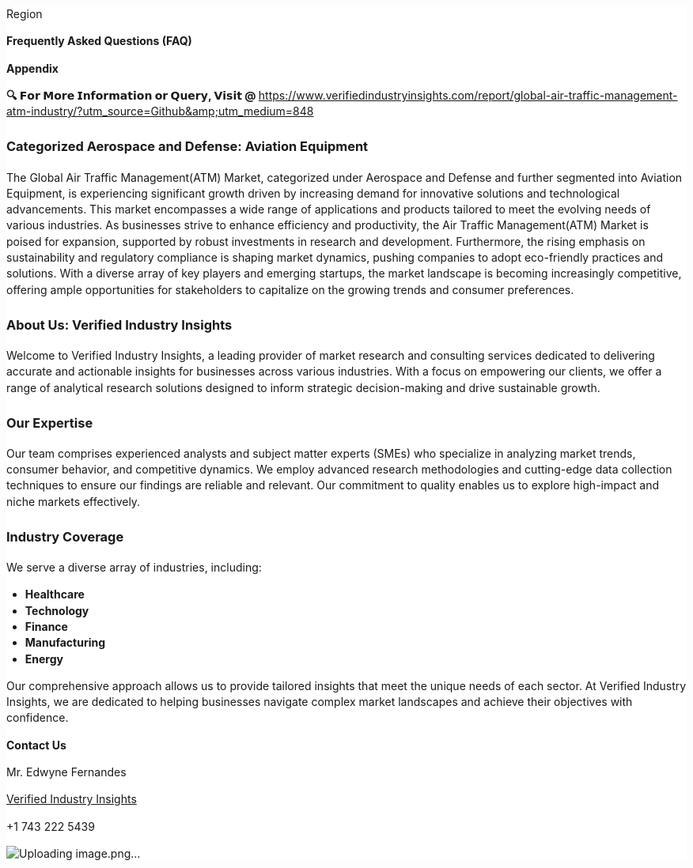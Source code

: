 Region</li></ul><p><strong>Frequently Asked Questions (FAQ)</strong></p><p><strong>Appendix<br /></strong></p><p><strong>🔍 𝗙𝗼𝗿 𝗠𝗼𝗿𝗲 𝗜𝗻𝗳𝗼𝗿𝗺𝗮𝘁𝗶𝗼𝗻 𝗼𝗿 𝗤𝘂𝗲𝗿𝘆, 𝗩𝗶𝘀𝗶𝘁 @ </strong><a href="https://www.verifiedindustryinsights.com/report/global-air-traffic-management-atm-industry/?utm_source=Github&amp;utm_medium=848">https://www.verifiedindustryinsights.com/report/global-air-traffic-management-atm-industry/?utm_source=Github&amp;utm_medium=848</a>&nbsp;</p><h3>Categorized Aerospace and Defense: Aviation Equipment </h3><p>The Global Air Traffic Management(ATM) Market, categorized under Aerospace and Defense and further segmented into Aviation Equipment, is experiencing significant growth driven by increasing demand for innovative solutions and technological advancements. This market encompasses a wide range of applications and products tailored to meet the evolving needs of various industries. As businesses strive to enhance efficiency and productivity, the Air Traffic Management(ATM) Market is poised for expansion, supported by robust investments in research and development. Furthermore, the rising emphasis on sustainability and regulatory compliance is shaping market dynamics, pushing companies to adopt eco-friendly practices and solutions. With a diverse array of key players and emerging startups, the market landscape is becoming increasingly competitive, offering ample opportunities for stakeholders to capitalize on the growing trends and consumer preferences.</p><h3>About Us: Verified Industry Insights</h3><p>Welcome to Verified Industry Insights, a leading provider of market research and consulting services dedicated to delivering accurate and actionable insights for businesses across various industries. With a focus on empowering our clients, we offer a range of analytical research solutions designed to inform strategic decision-making and drive sustainable growth.</p><h3>Our Expertise</h3><p>Our team comprises experienced analysts and subject matter experts (SMEs) who specialize in analyzing market trends, consumer behavior, and competitive dynamics. We employ advanced research methodologies and cutting-edge data collection techniques to ensure our findings are reliable and relevant. Our commitment to quality enables us to explore high-impact and niche markets effectively.</p><h3>Industry Coverage</h3><p>We serve a diverse array of industries, including:</p><ul><li><strong>Healthcare</strong></li><li><strong>Technology</strong></li><li><strong>Finance</strong></li><li><strong>Manufacturing</strong></li><li><strong>Energy</strong></li></ul><p>Our comprehensive approach allows us to provide tailored insights that meet the unique needs of each sector. At Verified Industry Insights, we are dedicated to helping businesses navigate complex market landscapes and achieve their objectives with confidence.</p><p><strong>Contact Us</strong></p><p>Mr. Edwyne Fernandes</p><p><a href="https://www.verifiedindustryinsights.com/">Verified Industry Insights</a></p><p>+1 743 222 5439</p>
![Uploading image.png…]()

